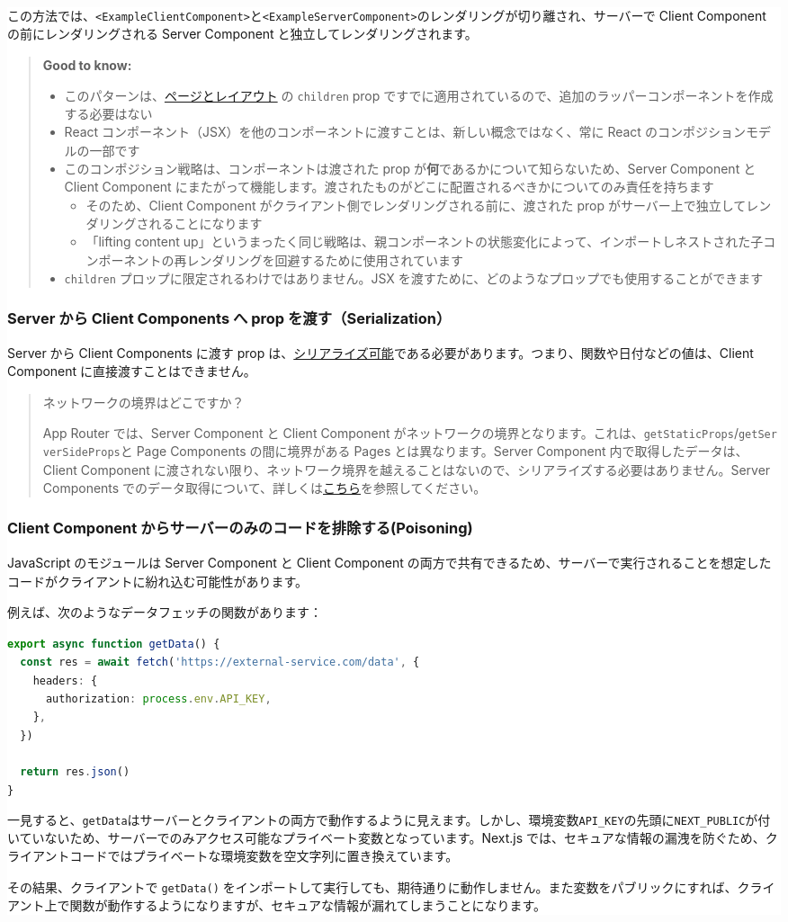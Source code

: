 

この方法では、`<ExampleClientComponent>`と`<ExampleServerComponent>`のレンダリングが切り離され、サーバーで Client Component の前にレンダリングされる Server Component と独立してレンダリングされます。



> **Good to know:**
>
> - このパターンは、[ページとレイアウト](/docs/app-router/building-your-application/routing/pages-and-layouts) の `children` prop ですでに適用されているので、追加のラッパーコンポーネントを作成する必要はない
> - React コンポーネント（JSX）を他のコンポーネントに渡すことは、新しい概念ではなく、常に React のコンポジションモデルの一部です
> - このコンポジション戦略は、コンポーネントは渡された prop が**何**であるかについて知らないため、Server Component と Client Component にまたがって機能します。渡されたものがどこに配置されるべきかについてのみ責任を持ちます
>   - そのため、Client Component がクライアント側でレンダリングされる前に、渡された prop がサーバー上で独立してレンダリングされることになります
>   - 「lifting content up」というまったく同じ戦略は、親コンポーネントの状態変化によって、インポートしネストされた子コンポーネントの再レンダリングを回避するために使用されています
> - `children` プロップに限定されるわけではありません。JSX を渡すために、どのようなプロップでも使用することができます

### Server から Client Components へ prop を渡す（Serialization）

Server から Client Components に渡す prop は、[シリアライズ可能](https://developer.mozilla.org/en-US/docs/Glossary/Serialization)である必要があります。つまり、関数や日付などの値は、Client Component に直接渡すことはできません。

> ネットワークの境界はどこですか？
>
> App Router では、Server Component と Client Component がネットワークの境界となります。これは、`getStaticProps`/`getServerSideProps`と Page Components の間に境界がある Pages とは異なります。Server Component 内で取得したデータは、Client Component に渡されない限り、ネットワーク境界を越えることはないので、シリアライズする必要はありません。Server Components でのデータ取得について、詳しくは[こちら](/docs/app-router/building-your-application/data-fetching/patterns#サーバー上でのデータフェッチ)を参照してください。

### Client Component からサーバーのみのコードを排除する(Poisoning)



JavaScript のモジュールは Server Component と Client Component の両方で共有できるため、サーバーで実行されることを想定したコードがクライアントに紛れ込む可能性があります。



例えば、次のようなデータフェッチの関数があります：

```ts title="lib/data.ts"
export async function getData() {
  const res = await fetch('https://external-service.com/data', {
    headers: {
      authorization: process.env.API_KEY,
    },
  })

  return res.json()
}
```

一見すると、`getData`はサーバーとクライアントの両方で動作するように見えます。しかし、環境変数`API_KEY`の先頭に`NEXT_PUBLIC`が付いていないため、サーバーでのみアクセス可能なプライベート変数となっています。Next.js では、セキュアな情報の漏洩を防ぐため、クライアントコードではプライベートな環境変数を空文字列に置き換えています。

その結果、クライアントで `getData()` をインポートして実行しても、期待通りに動作しません。また変数をパブリックにすれば、クライアント上で関数が動作するようになりますが、セキュアな情報が漏れてしまうことになります。
